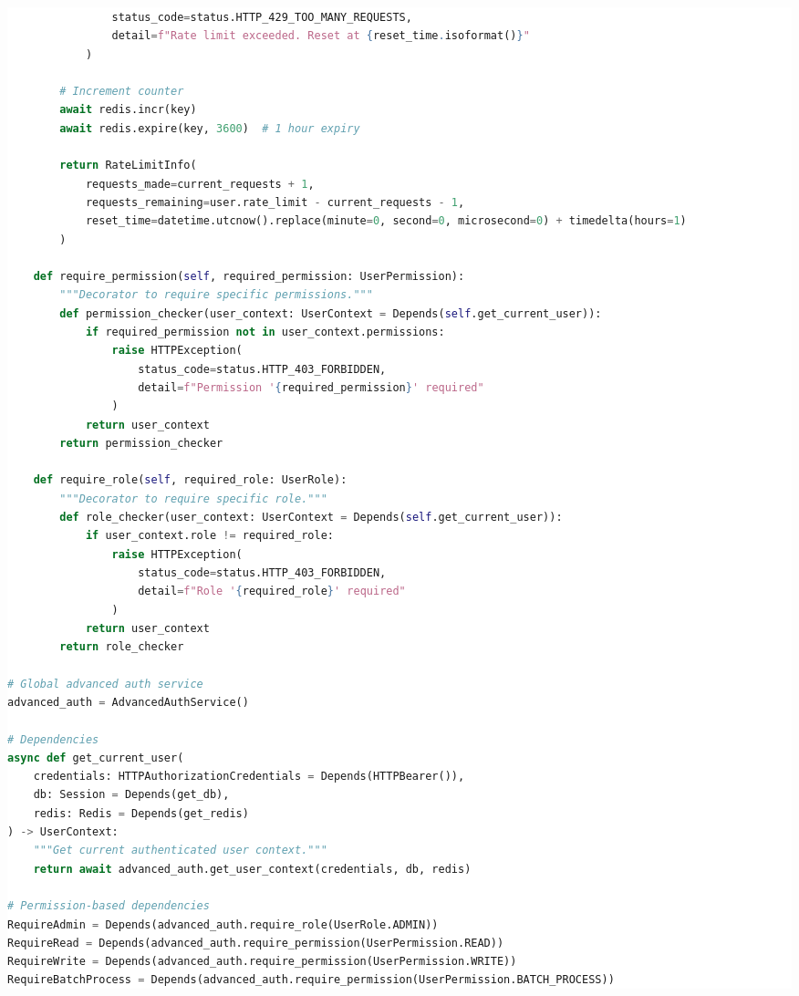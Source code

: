 ```python
                status_code=status.HTTP_429_TOO_MANY_REQUESTS,
                detail=f"Rate limit exceeded. Reset at {reset_time.isoformat()}"
            )
        
        # Increment counter
        await redis.incr(key)
        await redis.expire(key, 3600)  # 1 hour expiry
        
        return RateLimitInfo(
            requests_made=current_requests + 1,
            requests_remaining=user.rate_limit - current_requests - 1,
            reset_time=datetime.utcnow().replace(minute=0, second=0, microsecond=0) + timedelta(hours=1)
        )
    
    def require_permission(self, required_permission: UserPermission):
        """Decorator to require specific permissions."""
        def permission_checker(user_context: UserContext = Depends(self.get_current_user)):
            if required_permission not in user_context.permissions:
                raise HTTPException(
                    status_code=status.HTTP_403_FORBIDDEN,
                    detail=f"Permission '{required_permission}' required"
                )
            return user_context
        return permission_checker
    
    def require_role(self, required_role: UserRole):
        """Decorator to require specific role."""
        def role_checker(user_context: UserContext = Depends(self.get_current_user)):
            if user_context.role != required_role:
                raise HTTPException(
                    status_code=status.HTTP_403_FORBIDDEN,
                    detail=f"Role '{required_role}' required"
                )
            return user_context
        return role_checker

# Global advanced auth service
advanced_auth = AdvancedAuthService()

# Dependencies
async def get_current_user(
    credentials: HTTPAuthorizationCredentials = Depends(HTTPBearer()),
    db: Session = Depends(get_db),
    redis: Redis = Depends(get_redis)
) -> UserContext:
    """Get current authenticated user context."""
    return await advanced_auth.get_user_context(credentials, db, redis)

# Permission-based dependencies
RequireAdmin = Depends(advanced_auth.require_role(UserRole.ADMIN))
RequireRead = Depends(advanced_auth.require_permission(UserPermission.READ))
RequireWrite = Depends(advanced_auth.require_permission(UserPermission.WRITE))
RequireBatchProcess = Depends(advanced_auth.require_permission(UserPermission.BATCH_PROCESS))
```
